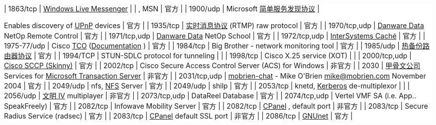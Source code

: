 | 1863/tcp                                                                                                                             | [Windows Live Messenger](https://zh.wikipedia.org/wiki/Windows_Live_Messenger)                                                                            |
| , MSN                                                                                                                                | 官方                                                                                                                                                      |
| 1900/udp                                                                                                                             | Microsoft [简单服务发现协议](https://zh.wikipedia.org/wiki/%E7%AE%80%E5%8D%95%E6%9C%8D%E5%8A%A1%E5%8F%91%E7%8E%B0%E5%8D%8F%E8%AE%AE)                      |

&#x20;Enables discovery of [UPnP](https://zh.wikipedia.org/wiki/UPnP)
&#x20;devices | 官方 |
| 1935/tcp | [实时消息协议](https://zh.wikipedia.org/wiki/%E5%AE%9E%E6%97%B6%E6%B6%88%E6%81%AF%E5%8D%8F%E8%AE%AE)
&#x20;(RTMP) raw protocol | 官方 |
| 1970/tcp,udp | [Danware Data](https://zh.wikipedia.org/w/index.php?title=Danware_Data_A/S&action=edit&redlink=1)
&#x20;NetOp Remote Control | 官方 |
| 1971/tcp,udp | [Danware Data](https://zh.wikipedia.org/w/index.php?title=Danware_Data_A/S&action=edit&redlink=1)
&#x20;NetOp School | 官方 |
| 1972/tcp,udp | [InterSystems Caché](https://zh.wikipedia.org/w/index.php?title=InterSystems_Cach%C3%A9&action=edit&redlink=1) | 官方 |
| 1975-77/udp | Cisco [TCO](https://zh.wikipedia.org/w/index.php?title=Total_cost_of_ownership&action=edit&redlink=1)
&#x20;([Documentation](http://www.cisco.com/en/US/netsol/networking_solutions_networking_basic09186a00800a3524.html)
) | 官方 |
| 1984/tcp | Big Brother - network monitoring tool | 官方 |
| 1985/udp | [热备份路由器协议](https://zh.wikipedia.org/wiki/%E7%86%B1%E5%82%99%E4%BB%BD%E8%B7%AF%E7%94%B1%E5%99%A8%E5%8D%94%E5%AE%9A) | 官方 |
| 1994/TCP | STUN-SDLC protocol for tunneling | |
| 1998/tcp | Cisco X.25 service (XOT) | |
| 2000/tcp,udp | [Cisco SCCP (Skinny)](https://zh.wikipedia.org/w/index.php?title=Skinny_Client_Control_Protocol&action=edit&redlink=1) | 官方 |
| 2002/tcp | Cisco Secure Access Control Server (ACS) for Windows | 非官方 |
| 2030 | [甲骨文公司](https://zh.wikipedia.org/wiki/%E7%94%B2%E9%AA%A8%E6%96%87%E5%85%AC%E5%8F%B8)
&#x20;Services for [Microsoft Transaction Server](https://zh.wikipedia.org/w/index.php?title=Microsoft_Transaction_Server&action=edit&redlink=1) | 非官方 |
| 2031/tcp,udp | [mobrien-chat](https://zh.wikipedia.org/w/index.php?title=Mobrien-chat&action=edit&redlink=1)
&#x20;\- Mike O'Brien <mike@mobrien.com> November 2004 | 官方 |
| 2049/udp | nfs, [NFS](https://zh.wikipedia.org/wiki/NFS)
&#x20;Server | 官方 |
| 2049/udp | shilp | 官方 |
| 2053/tcp | knetd, [Kerberos](https://zh.wikipedia.org/wiki/Kerberos)
&#x20;de-multiplexor | |
| 2056/udp | [文明 IV](https://zh.wikipedia.org/wiki/%E6%96%87%E6%98%8EIV)
&#x20;multiplayer | 非官方 |
| 2073/tcp,udp | DataReel Database | 官方 |
| 2074/tcp,udp | Vertel VMF SA (i.e. App.. SpeakFreely) | 官方 |
| 2082/tcp | Infowave Mobility Server | 官方 |
| 2082/tcp | [CPanel](https://zh.wikipedia.org/wiki/CPanel)
, default port | 非官方 |
| 2083/tcp | Secure Radius Service (radsec) | 官方 |
| 2083/tcp | [CPanel](https://zh.wikipedia.org/wiki/CPanel)
&#x20;default SSL port | 非官方 |
| 2086/tcp | [GNUnet](https://zh.wikipedia.org/w/index.php?title=GNUnet&action=edit&redlink=1) | 官方 |